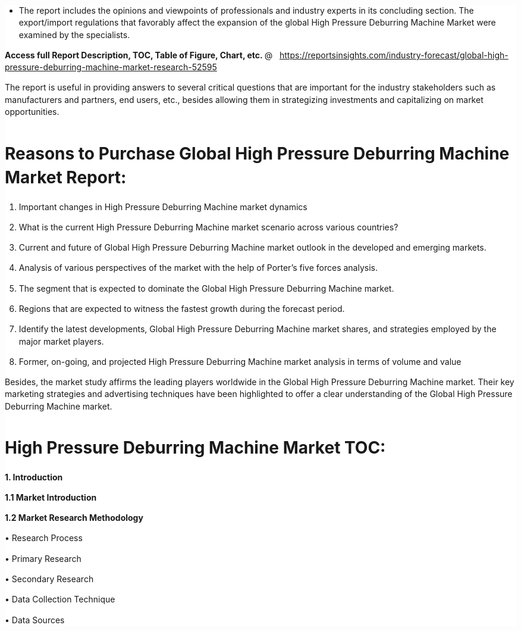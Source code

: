 - The report includes the opinions and viewpoints of professionals and industry experts in its concluding section. The export/import regulations that favorably affect the expansion of the global High Pressure Deburring Machine Market were examined by the specialists.

<strong>Access full Report Description, TOC, Table of Figure, Chart, etc. </strong>@   <a href=https://reportsinsights.com/industry-forecast/global-high-pressure-deburring-machine-market-research-52595 style=color:#0000ff;>https://reportsinsights.com/industry-forecast/global-high-pressure-deburring-machine-market-research-52595</a>

The report is useful in providing answers to several critical questions that are important for the industry stakeholders such as manufacturers and partners, end users, etc., besides allowing them in strategizing investments and capitalizing on market opportunities.

# <strong>Reasons to Purchase Global High Pressure Deburring Machine Market Report:</strong>

1. Important changes in High Pressure Deburring Machine market dynamics

2. What is the current High Pressure Deburring Machine market scenario across various countries?

3. Current and future of Global High Pressure Deburring Machine market outlook in the developed and emerging markets.

4. Analysis of various perspectives of the market with the help of Porter’s five forces analysis.

5. The segment that is expected to dominate the Global High Pressure Deburring Machine market.

6. Regions that are expected to witness the fastest growth during the forecast period.

7. Identify the latest developments, Global High Pressure Deburring Machine market shares, and strategies employed by the major market players.

8. Former, on-going, and projected High Pressure Deburring Machine market analysis in terms of volume and value

Besides, the market study affirms the leading players worldwide in the Global High Pressure Deburring Machine market. Their key marketing strategies and advertising techniques have been highlighted to offer a clear understanding of the Global High Pressure Deburring Machine market.

# <strong>High Pressure Deburring Machine Market TOC:</strong>

<strong>1. Introduction</strong>

<strong>1.1 Market Introduction</strong>

<strong>1.2 Market Research Methodology</strong>

• Research Process

• Primary Research

• Secondary Research

• Data Collection Technique

• Data Sources
